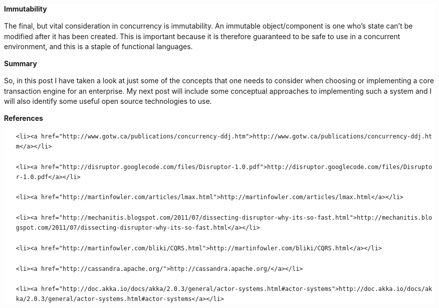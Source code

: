 

<strong>Immutability</strong>



The final, but vital consideration in concurrency is immutability. An immutable object/component is one who’s state can’t be modified after it has been created. This is important because it is therefore guaranteed to be safe to use in a concurrent environment, and this is a staple of functional languages. <strong></strong>



<strong>Summary</strong>



So, in this post I have taken a look at just some of the concepts that one needs to consider when choosing or implementing a core transaction engine for an enterprise. My next post will include some conceptual approaches to implementing such a system and I will also identify some useful open source technologies to use.



<strong>References</strong>

<ul>

	<li><a href="http://www.gotw.ca/publications/concurrency-ddj.htm">http://www.gotw.ca/publications/concurrency-ddj.htm</a></li>

	<li><a href="http://disruptor.googlecode.com/files/Disruptor-1.0.pdf">http://disruptor.googlecode.com/files/Disruptor-1.0.pdf</a></li>

	<li><a href="http://martinfowler.com/articles/lmax.html">http://martinfowler.com/articles/lmax.html</a></li>

	<li><a href="http://mechanitis.blogspot.com/2011/07/dissecting-disruptor-why-its-so-fast.html">http://mechanitis.blogspot.com/2011/07/dissecting-disruptor-why-its-so-fast.html</a></li>

	<li><a href="http://martinfowler.com/bliki/CQRS.html">http://martinfowler.com/bliki/CQRS.html</a></li>

	<li><a href="http://cassandra.apache.org/">http://cassandra.apache.org/</a></li>

	<li><a href="http://doc.akka.io/docs/akka/2.0.3/general/actor-systems.html#actor-systems">http://doc.akka.io/docs/akka/2.0.3/general/actor-systems.html#actor-systems</a></li>

</ul>

